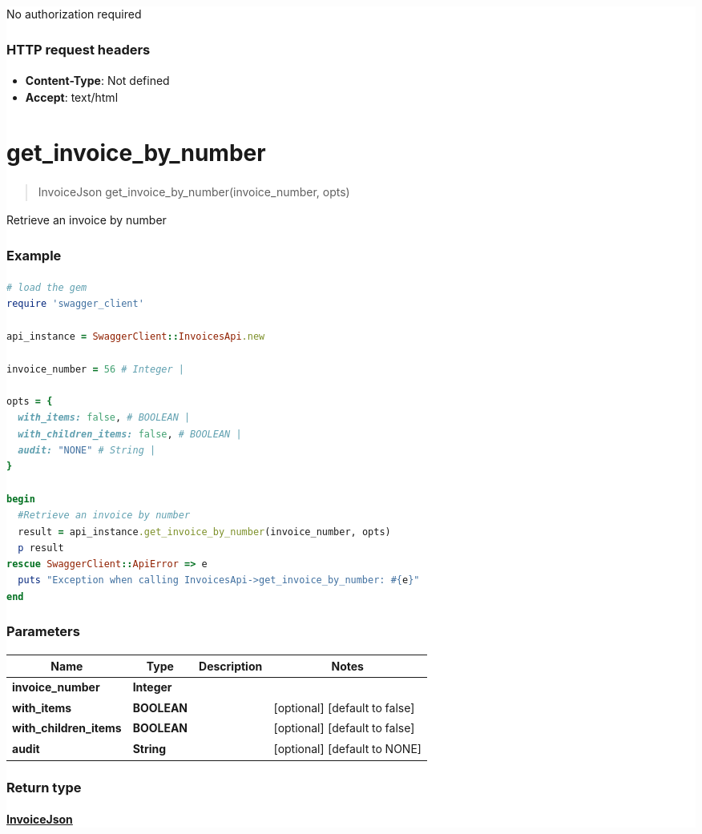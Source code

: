 No authorization required

### HTTP request headers

 - **Content-Type**: Not defined
 - **Accept**: text/html



# **get_invoice_by_number**
> InvoiceJson get_invoice_by_number(invoice_number, opts)

Retrieve an invoice by number



### Example
```ruby
# load the gem
require 'swagger_client'

api_instance = SwaggerClient::InvoicesApi.new

invoice_number = 56 # Integer | 

opts = { 
  with_items: false, # BOOLEAN | 
  with_children_items: false, # BOOLEAN | 
  audit: "NONE" # String | 
}

begin
  #Retrieve an invoice by number
  result = api_instance.get_invoice_by_number(invoice_number, opts)
  p result
rescue SwaggerClient::ApiError => e
  puts "Exception when calling InvoicesApi->get_invoice_by_number: #{e}"
end
```

### Parameters

Name | Type | Description  | Notes
------------- | ------------- | ------------- | -------------
 **invoice_number** | **Integer**|  | 
 **with_items** | **BOOLEAN**|  | [optional] [default to false]
 **with_children_items** | **BOOLEAN**|  | [optional] [default to false]
 **audit** | **String**|  | [optional] [default to NONE]

### Return type

[**InvoiceJson**](InvoiceJson.md)
